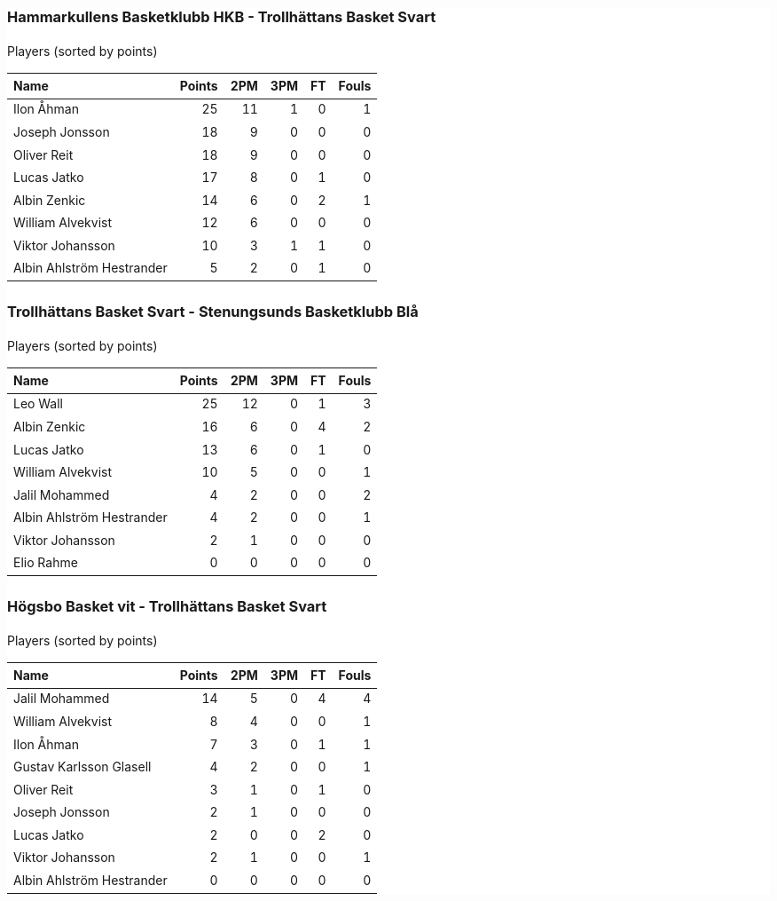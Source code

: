 ### Hammarkullens Basketklubb HKB - Trollhättans Basket Svart

Players (sorted by points)

| Name | Points | 2PM | 3PM | FT | Fouls |
|:-----|-------:|----:|----:|---:|------:|
| Ilon Åhman | 25 | 11 |  1 |  0 |  1 |
| Joseph Jonsson | 18 |  9 |  0 |  0 |  0 |
| Oliver Reit | 18 |  9 |  0 |  0 |  0 |
| Lucas Jatko | 17 |  8 |  0 |  1 |  0 |
| Albin Zenkic | 14 |  6 |  0 |  2 |  1 |
| William Alvekvist | 12 |  6 |  0 |  0 |  0 |
| Viktor Johansson | 10 |  3 |  1 |  1 |  0 |
| Albin Ahlström Hestrander |  5 |  2 |  0 |  1 |  0 |

### Trollhättans Basket Svart - Stenungsunds Basketklubb Blå

Players (sorted by points)

| Name | Points | 2PM | 3PM | FT | Fouls |
|:-----|-------:|----:|----:|---:|------:|
| Leo Wall | 25 | 12 |  0 |  1 |  3 |
| Albin Zenkic | 16 |  6 |  0 |  4 |  2 |
| Lucas Jatko | 13 |  6 |  0 |  1 |  0 |
| William Alvekvist | 10 |  5 |  0 |  0 |  1 |
| Jalil Mohammed |  4 |  2 |  0 |  0 |  2 |
| Albin Ahlström Hestrander |  4 |  2 |  0 |  0 |  1 |
| Viktor Johansson |  2 |  1 |  0 |  0 |  0 |
| Elio Rahme |  0 |  0 |  0 |  0 |  0 |

### Högsbo Basket vit - Trollhättans Basket Svart

Players (sorted by points)

| Name | Points | 2PM | 3PM | FT | Fouls |
|:-----|-------:|----:|----:|---:|------:|
| Jalil Mohammed | 14 |  5 |  0 |  4 |  4 |
| William Alvekvist |  8 |  4 |  0 |  0 |  1 |
| Ilon Åhman |  7 |  3 |  0 |  1 |  1 |
| Gustav Karlsson Glasell |  4 |  2 |  0 |  0 |  1 |
| Oliver Reit |  3 |  1 |  0 |  1 |  0 |
| Joseph Jonsson |  2 |  1 |  0 |  0 |  0 |
| Lucas Jatko |  2 |  0 |  0 |  2 |  0 |
| Viktor Johansson |  2 |  1 |  0 |  0 |  1 |
| Albin Ahlström Hestrander |  0 |  0 |  0 |  0 |  0 |
